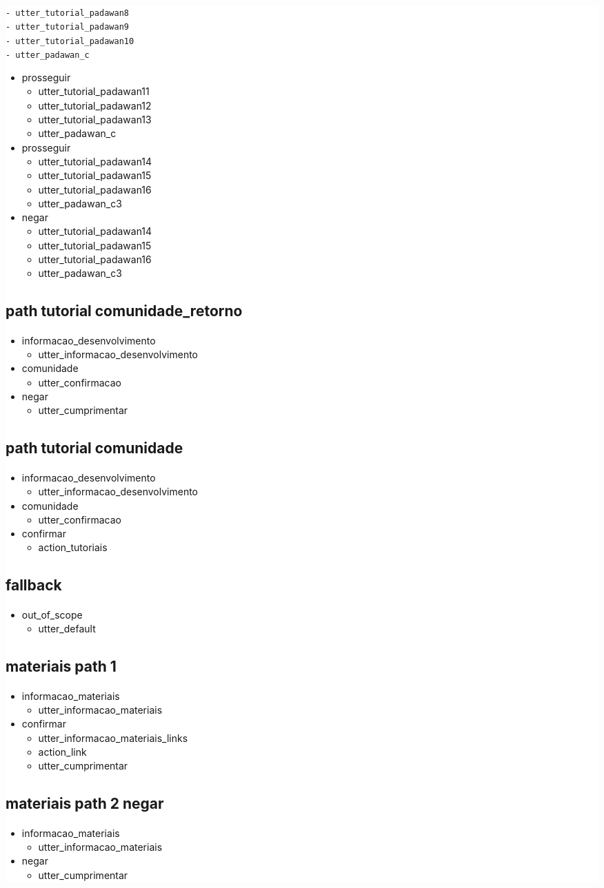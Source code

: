     - utter_tutorial_padawan8
    - utter_tutorial_padawan9
    - utter_tutorial_padawan10
    - utter_padawan_c
* prosseguir
    - utter_tutorial_padawan11
    - utter_tutorial_padawan12
    - utter_tutorial_padawan13
    - utter_padawan_c
* prosseguir
    - utter_tutorial_padawan14
    - utter_tutorial_padawan15
    - utter_tutorial_padawan16
    - utter_padawan_c3
* negar  
    - utter_tutorial_padawan14
    - utter_tutorial_padawan15
    - utter_tutorial_padawan16
    - utter_padawan_c3

## path tutorial comunidade_retorno
* informacao_desenvolvimento
    - utter_informacao_desenvolvimento
* comunidade
    - utter_confirmacao
* negar
    - utter_cumprimentar

## path tutorial comunidade
* informacao_desenvolvimento
    - utter_informacao_desenvolvimento
* comunidade
    - utter_confirmacao
* confirmar
    - action_tutoriais

## fallback
* out_of_scope
    - utter_default

## materiais path 1
* informacao_materiais
    - utter_informacao_materiais
* confirmar
    - utter_informacao_materiais_links
    - action_link
    - utter_cumprimentar
## materiais path 2 negar
* informacao_materiais
    - utter_informacao_materiais
* negar  
    - utter_cumprimentar
